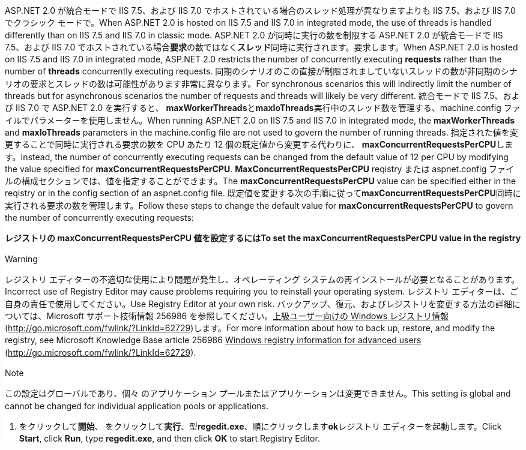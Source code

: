  <span data-ttu-id="394b3-194">ASP.NET 2.0 が統合モードで IIS 7.5、および IIS 7.0 でホストされている場合のスレッド処理が異なりますよりも IIS 7.5、および IIS 7.0 でクラシック モードで。</span><span class="sxs-lookup"><span data-stu-id="394b3-194">When ASP.NET 2.0 is hosted on IIS 7.5 and IIS 7.0 in integrated mode, the use of threads is handled differently than on  IIS 7.5 and IIS 7.0 in classic mode.</span></span> <span data-ttu-id="394b3-195">ASP.NET 2.0 が同時に実行の数を制限する ASP.NET 2.0 が統合モードで IIS 7.5、および IIS 7.0 でホストされている場合**要求**の数ではなく**スレッド**同時に実行されます。要求します。</span><span class="sxs-lookup"><span data-stu-id="394b3-195">When ASP.NET 2.0 is hosted on IIS 7.5 and IIS 7.0 in integrated mode, ASP.NET 2.0 restricts the number of concurrently executing **requests** rather than the number of **threads** concurrently executing requests.</span></span> <span data-ttu-id="394b3-196">同期のシナリオのこの直接が制限されましていないスレッドの数が非同期のシナリオの要求とスレッドの数は可能性があります非常に異なります。</span><span class="sxs-lookup"><span data-stu-id="394b3-196">For synchronous scenarios this will indirectly limit the number of threads but for asynchronous scenarios the number of requests and threads will likely be very different.</span></span> <span data-ttu-id="394b3-197">統合モードで IIS 7.5、および IIS 7.0 で ASP.NET 2.0 を実行すると、 **maxWorkerThreads**と**maxIoThreads**実行中のスレッド数を管理する、machine.config ファイルでパラメーターを使用しません。</span><span class="sxs-lookup"><span data-stu-id="394b3-197">When running ASP.NET 2.0 on IIS 7.5 and IIS 7.0 in integrated mode, the **maxWorkerThreads** and **maxIoThreads** parameters in the machine.config file are not used to govern the number of running threads.</span></span> <span data-ttu-id="394b3-198">指定された値を変更することで同時に実行される要求の数を CPU あたり 12 個の既定値から変更する代わりに、 **maxConcurrentRequestsPerCPU**します。</span><span class="sxs-lookup"><span data-stu-id="394b3-198">Instead, the number of concurrently executing requests can be changed from the default value of 12 per CPU by modifying the value specified for **maxConcurrentRequestsPerCPU**.</span></span> <span data-ttu-id="394b3-199">**MaxConcurrentRequestsPerCPU** reqistry または aspnet.config ファイルの構成セクションでは、値を指定することができます。</span><span class="sxs-lookup"><span data-stu-id="394b3-199">The **maxConcurrentRequestsPerCPU** value can be specified either in the reqistry or in the config section of an aspnet.config file.</span></span> <span data-ttu-id="394b3-200">既定値を変更する次の手順に従って**maxConcurrentRequestsPerCPU**同時に実行される要求の数を管理します。</span><span class="sxs-lookup"><span data-stu-id="394b3-200">Follow these steps to change the default value for **maxConcurrentRequestsPerCPU** to govern the number of concurrently executing requests:</span></span>  
  
 <span data-ttu-id="394b3-201">**レジストリの maxConcurrentRequestsPerCPU 値を設定するには**</span><span class="sxs-lookup"><span data-stu-id="394b3-201">**To set the maxConcurrentRequestsPerCPU value in the registry**</span></span>  
  
> [!WARNING]  
>  <span data-ttu-id="394b3-202">レジストリ エディターの不適切な使用により問題が発生し、オペレーティング システムの再インストールが必要となることがあります。</span><span class="sxs-lookup"><span data-stu-id="394b3-202">Incorrect use of Registry Editor may cause problems requiring you to reinstall your operating system.</span></span> <span data-ttu-id="394b3-203">レジストリ エディターは、ご自身の責任で使用してください。</span><span class="sxs-lookup"><span data-stu-id="394b3-203">Use Registry Editor at your own risk.</span></span> <span data-ttu-id="394b3-204">バックアップ、復元、およびレジストリを変更する方法の詳細については、Microsoft サポート技術情報 256986 を参照してください。[上級ユーザー向けの Windows レジストリ情報](http://go.microsoft.com/fwlink/?LinkId=62729)(http://go.microsoft.com/fwlink/?LinkId=62729)します。</span><span class="sxs-lookup"><span data-stu-id="394b3-204">For more information about how to back up, restore, and modify the registry, see Microsoft Knowledge Base article 256986 [Windows registry information for advanced users](http://go.microsoft.com/fwlink/?LinkId=62729) (http://go.microsoft.com/fwlink/?LinkId=62729).</span></span>  
  
> [!NOTE]  
>  <span data-ttu-id="394b3-205">この設定はグローバルであり、個々 のアプリケーション プールまたはアプリケーションは変更できません。</span><span class="sxs-lookup"><span data-stu-id="394b3-205">This setting is global and cannot be changed for individual application pools or applications.</span></span>  
  
1. <span data-ttu-id="394b3-206">をクリックして**開始**、 をクリックして**実行**、型**regedit.exe**、順にクリックします**ok**レジストリ エディターを起動します。</span><span class="sxs-lookup"><span data-stu-id="394b3-206">Click **Start**, click **Run**, type **regedit.exe**, and then click **OK** to start Registry Editor.</span></span>  
  